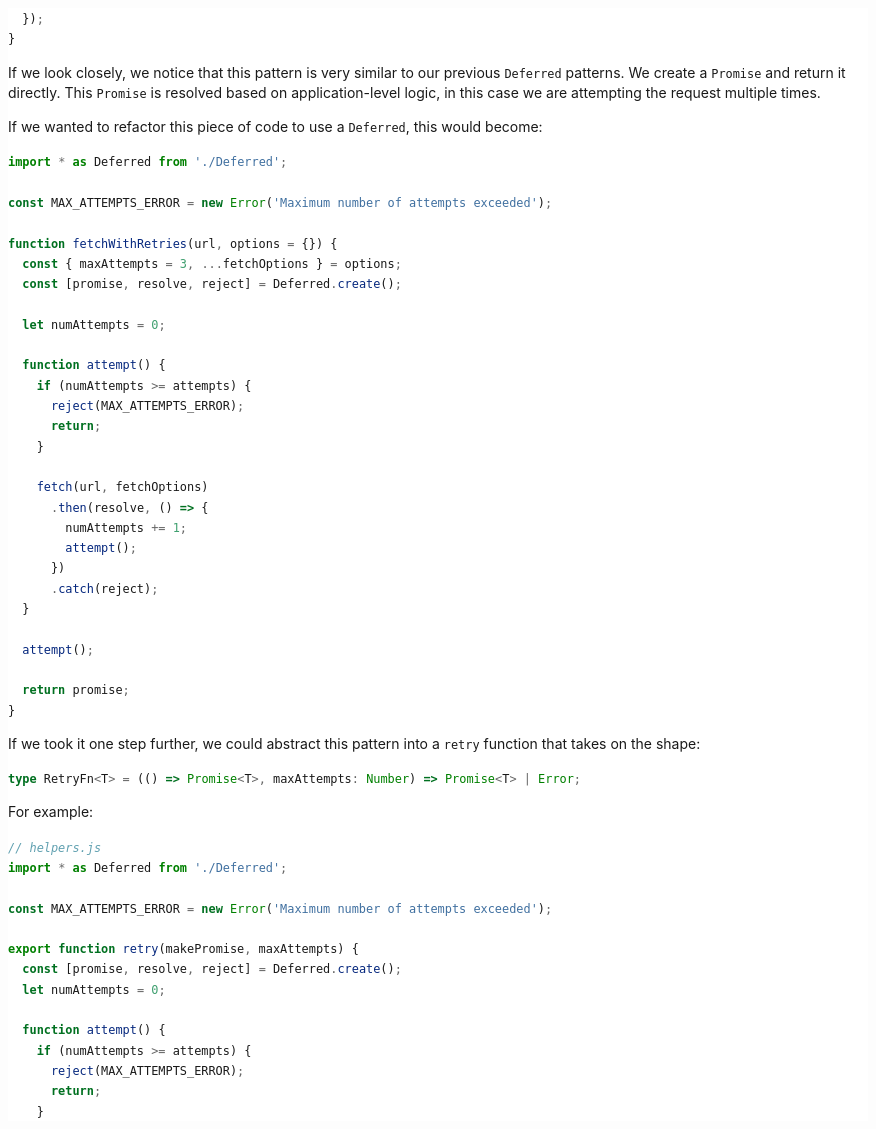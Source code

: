 ```js
  });
}
```

If we look closely, we notice that this pattern is very similar to our previous
`Deferred` patterns. We create a `Promise` and return it directly. This
`Promise` is resolved based on application-level logic, in this case we are
attempting the request multiple times.

If we wanted to refactor this piece of code to use a `Deferred`, this would
become:

```js
import * as Deferred from './Deferred';

const MAX_ATTEMPTS_ERROR = new Error('Maximum number of attempts exceeded');

function fetchWithRetries(url, options = {}) {
  const { maxAttempts = 3, ...fetchOptions } = options;
  const [promise, resolve, reject] = Deferred.create();

  let numAttempts = 0;

  function attempt() {
    if (numAttempts >= attempts) {
      reject(MAX_ATTEMPTS_ERROR);
      return;
    }

    fetch(url, fetchOptions)
      .then(resolve, () => {
        numAttempts += 1;
        attempt();
      })
      .catch(reject);
  }

  attempt();

  return promise;
}
```

If we took it one step further, we could abstract this pattern into a `retry`
function that takes on the shape:

```ts
type RetryFn<T> = (() => Promise<T>, maxAttempts: Number) => Promise<T> | Error;
```

For example:

```js
// helpers.js
import * as Deferred from './Deferred';

const MAX_ATTEMPTS_ERROR = new Error('Maximum number of attempts exceeded');

export function retry(makePromise, maxAttempts) {
  const [promise, resolve, reject] = Deferred.create();
  let numAttempts = 0;

  function attempt() {
    if (numAttempts >= attempts) {
      reject(MAX_ATTEMPTS_ERROR);
      return;
    }
```